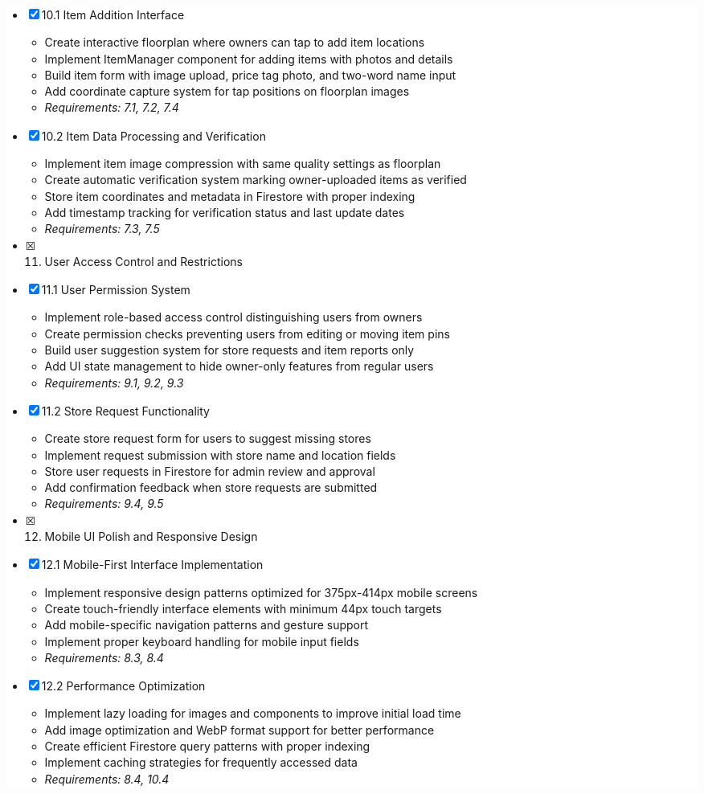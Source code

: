 



- [x] 10.1 Item Addition Interface


  - Create interactive floorplan where owners can tap to add item locations
  - Implement ItemManager component for adding items with photos and details
  - Build item form with image upload, price tag photo, and two-word name input
  - Add coordinate capture system for tap positions on floorplan images
  - _Requirements: 7.1, 7.2, 7.4_

- [x] 10.2 Item Data Processing and Verification


  - Implement item image compression with same quality settings as floorplan
  - Create automatic verification system marking owner-uploaded items as verified
  - Store item coordinates and metadata in Firestore with proper indexing
  - Add timestamp tracking for verification status and last update dates
  - _Requirements: 7.3, 7.5_

- [x] 11. User Access Control and Restrictions





- [x] 11.1 User Permission System


  - Implement role-based access control distinguishing users from owners
  - Create permission checks preventing users from editing or moving item pins
  - Build user suggestion system for store requests and item reports only
  - Add UI state management to hide owner-only features from regular users
  - _Requirements: 9.1, 9.2, 9.3_



- [x] 11.2 Store Request Functionality





  - Create store request form for users to suggest missing stores
  - Implement request submission with store name and location fields
  - Store user requests in Firestore for admin review and approval
  - Add confirmation feedback when store requests are submitted
  - _Requirements: 9.4, 9.5_

- [x] 12. Mobile UI Polish and Responsive Design



- [x] 12.1 Mobile-First Interface Implementation


  - Implement responsive design patterns optimized for 375px-414px mobile screens
  - Create touch-friendly interface elements with minimum 44px touch targets
  - Add mobile-specific navigation patterns and gesture support
  - Implement proper keyboard handling for mobile input fields
  - _Requirements: 8.3, 8.4_


- [x] 12.2 Performance Optimization
  - Implement lazy loading for images and components to improve initial load time
  - Add image optimization and WebP format support for better performance
  - Create efficient Firestore query patterns with proper indexing
  - Implement caching strategies for frequently accessed data
  - _Requirements: 8.4, 10.4_
